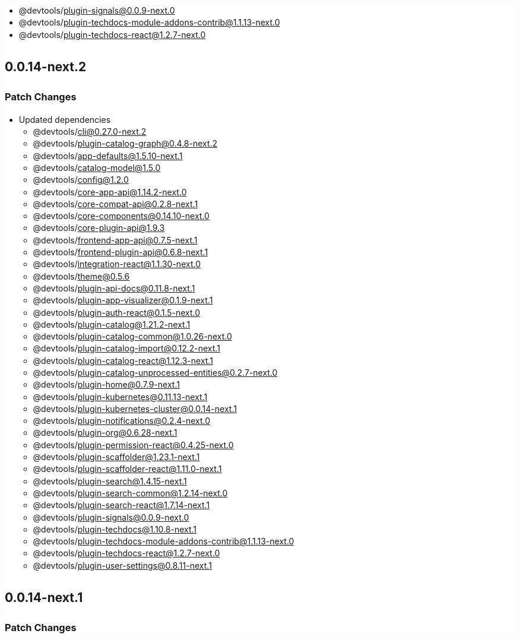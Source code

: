   - @devtools/plugin-signals@0.0.9-next.0
  - @devtools/plugin-techdocs-module-addons-contrib@1.1.13-next.0
  - @devtools/plugin-techdocs-react@1.2.7-next.0

## 0.0.14-next.2

### Patch Changes

- Updated dependencies
  - @devtools/cli@0.27.0-next.2
  - @devtools/plugin-catalog-graph@0.4.8-next.2
  - @devtools/app-defaults@1.5.10-next.1
  - @devtools/catalog-model@1.5.0
  - @devtools/config@1.2.0
  - @devtools/core-app-api@1.14.2-next.0
  - @devtools/core-compat-api@0.2.8-next.1
  - @devtools/core-components@0.14.10-next.0
  - @devtools/core-plugin-api@1.9.3
  - @devtools/frontend-app-api@0.7.5-next.1
  - @devtools/frontend-plugin-api@0.6.8-next.1
  - @devtools/integration-react@1.1.30-next.0
  - @devtools/theme@0.5.6
  - @devtools/plugin-api-docs@0.11.8-next.1
  - @devtools/plugin-app-visualizer@0.1.9-next.1
  - @devtools/plugin-auth-react@0.1.5-next.0
  - @devtools/plugin-catalog@1.21.2-next.1
  - @devtools/plugin-catalog-common@1.0.26-next.0
  - @devtools/plugin-catalog-import@0.12.2-next.1
  - @devtools/plugin-catalog-react@1.12.3-next.1
  - @devtools/plugin-catalog-unprocessed-entities@0.2.7-next.0
  - @devtools/plugin-home@0.7.9-next.1
  - @devtools/plugin-kubernetes@0.11.13-next.1
  - @devtools/plugin-kubernetes-cluster@0.0.14-next.1
  - @devtools/plugin-notifications@0.2.4-next.0
  - @devtools/plugin-org@0.6.28-next.1
  - @devtools/plugin-permission-react@0.4.25-next.0
  - @devtools/plugin-scaffolder@1.23.1-next.1
  - @devtools/plugin-scaffolder-react@1.11.0-next.1
  - @devtools/plugin-search@1.4.15-next.1
  - @devtools/plugin-search-common@1.2.14-next.0
  - @devtools/plugin-search-react@1.7.14-next.1
  - @devtools/plugin-signals@0.0.9-next.0
  - @devtools/plugin-techdocs@1.10.8-next.1
  - @devtools/plugin-techdocs-module-addons-contrib@1.1.13-next.0
  - @devtools/plugin-techdocs-react@1.2.7-next.0
  - @devtools/plugin-user-settings@0.8.11-next.1

## 0.0.14-next.1

### Patch Changes
